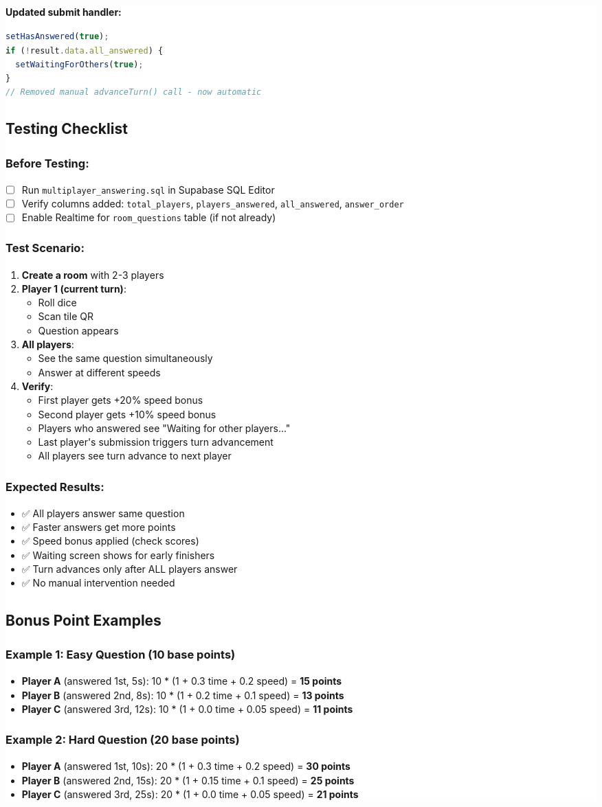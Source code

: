 **Updated submit handler:**
```typescript
setHasAnswered(true);
if (!result.data.all_answered) {
  setWaitingForOthers(true);
}
// Removed manual advanceTurn() call - now automatic
```

## Testing Checklist

### Before Testing:
- [ ] Run `multiplayer_answering.sql` in Supabase SQL Editor
- [ ] Verify columns added: `total_players`, `players_answered`, `all_answered`, `answer_order`
- [ ] Enable Realtime for `room_questions` table (if not already)

### Test Scenario:
1. **Create a room** with 2-3 players
2. **Player 1 (current turn)**: 
   - Roll dice
   - Scan tile QR
   - Question appears
3. **All players**: 
   - See the same question simultaneously
   - Answer at different speeds
4. **Verify**:
   - First player gets +20% speed bonus
   - Second player gets +10% speed bonus
   - Players who answered see "Waiting for other players..."
   - Last player's submission triggers turn advancement
   - All players see turn advance to next player

### Expected Results:
- ✅ All players answer same question
- ✅ Faster answers get more points
- ✅ Speed bonus applied (check scores)
- ✅ Waiting screen shows for early finishers
- ✅ Turn advances only after ALL players answer
- ✅ No manual intervention needed

## Bonus Point Examples

### Example 1: Easy Question (10 base points)
- **Player A** (answered 1st, 5s): 10 * (1 + 0.3 time + 0.2 speed) = **15 points**
- **Player B** (answered 2nd, 8s): 10 * (1 + 0.2 time + 0.1 speed) = **13 points**
- **Player C** (answered 3rd, 12s): 10 * (1 + 0.0 time + 0.05 speed) = **11 points**

### Example 2: Hard Question (20 base points)
- **Player A** (answered 1st, 10s): 20 * (1 + 0.3 time + 0.2 speed) = **30 points**
- **Player B** (answered 2nd, 15s): 20 * (1 + 0.15 time + 0.1 speed) = **25 points**
- **Player C** (answered 3rd, 25s): 20 * (1 + 0.0 time + 0.05 speed) = **21 points**
